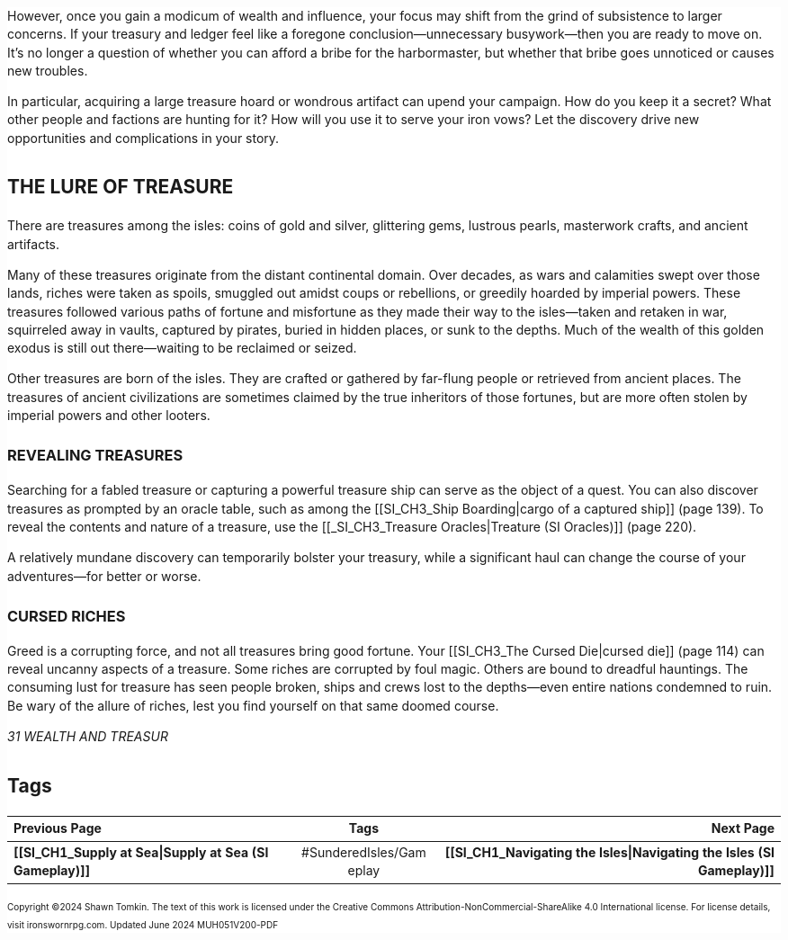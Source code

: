 However, once you gain a modicum of wealth and influence, your focus may shift from the grind of subsistence to larger concerns. If your treasury and ledger feel like a foregone conclusion—unnecessary busywork—then you are ready to move on. It’s no longer a question of whether you can afford a bribe for the harbormaster, but whether that bribe goes unnoticed or causes new troubles.

In particular, acquiring a large treasure hoard or wondrous artifact can upend your campaign. How do you keep it a secret? What other people and factions are hunting for it? How will you use it to serve your iron vows? Let the discovery drive new opportunities and complications in your story.

## THE LURE OF TREASURE
There are treasures among the isles: coins of gold and silver, glittering gems, lustrous pearls, masterwork crafts, and ancient artifacts.

Many of these treasures originate from the distant continental domain. Over decades, as wars and calamities swept over those lands, riches were taken as spoils, smuggled out amidst coups or rebellions, or greedily hoarded by imperial powers. These treasures followed various paths of fortune and misfortune as they made their way to the isles—taken and retaken in war, squirreled away in vaults, captured by pirates, buried in hidden places, or sunk to the depths. Much of the wealth of this golden exodus is still out there—waiting to be reclaimed or seized.

Other treasures are born of the isles. They are crafted or gathered by far-flung people or retrieved from ancient places. The treasures of ancient civilizations are sometimes claimed by the true inheritors of those fortunes, but are more often stolen by imperial powers and other looters.

### REVEALING TREASURES
Searching for a fabled treasure or capturing a powerful treasure ship can serve as the object of a quest. You can also discover treasures as prompted by an oracle table, such as among the [[SI_CH3_Ship Boarding|cargo of a captured ship]] (page 139). To reveal the contents and nature of a treasure, use the [[_SI_CH3_Treasure Oracles|Treature (SI Oracles)]] (page 220).

A relatively mundane discovery can temporarily bolster your treasury, while a significant haul can change the course of your  adventures—for better or worse.

### CURSED RICHES
Greed is a corrupting force, and not all treasures bring good fortune. Your [[SI_CH3_The Cursed Die|cursed die]] (page 114) can reveal uncanny aspects of a treasure. Some riches are corrupted by foul magic. Others are bound to dreadful hauntings. The consuming lust for treasure has seen people broken, ships and crews lost to the depths—even entire nations condemned to ruin. Be wary of the allure of riches, lest you find yourself on that same doomed course.

*31 WEALTH AND TREASUR*

## Tags

| Previous Page | Tags | Next Page |
| :--- | :---: | ---: |
| **[[SI_CH1_Supply at Sea\|Supply at Sea (SI Gameplay)]]** | #SunderedIsles/Gameplay| **[[SI_CH1_Navigating the Isles\|Navigating the Isles (SI Gameplay)]]** |


<font size=-2>Copyright ©2024 Shawn Tomkin. The text of this work is licensed under the Creative Commons Attribution-NonCommercial-ShareAlike 4.0 International license. For license details, visit ironswornrpg.com. Updated June 2024 MUH051V200-PDF</font>